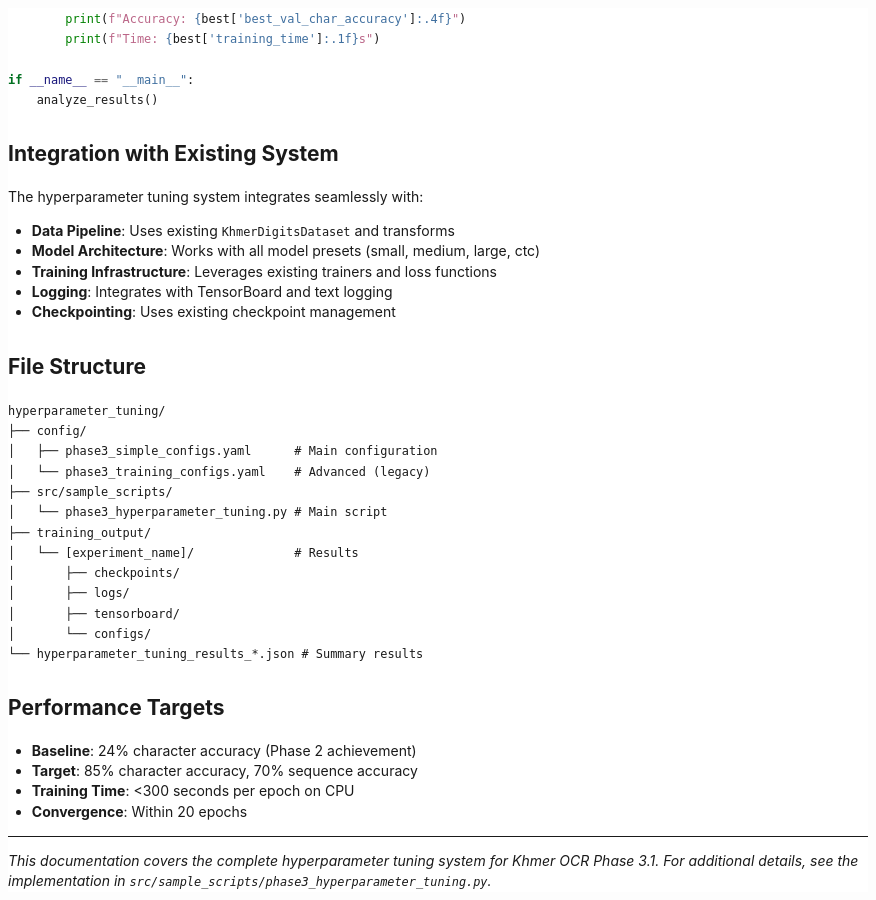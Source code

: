 ```python
        print(f"Accuracy: {best['best_val_char_accuracy']:.4f}")
        print(f"Time: {best['training_time']:.1f}s")

if __name__ == "__main__":
    analyze_results()
```

## Integration with Existing System

The hyperparameter tuning system integrates seamlessly with:

- **Data Pipeline**: Uses existing `KhmerDigitsDataset` and transforms
- **Model Architecture**: Works with all model presets (small, medium, large, ctc)
- **Training Infrastructure**: Leverages existing trainers and loss functions
- **Logging**: Integrates with TensorBoard and text logging
- **Checkpointing**: Uses existing checkpoint management

## File Structure

```
hyperparameter_tuning/
├── config/
│   ├── phase3_simple_configs.yaml      # Main configuration
│   └── phase3_training_configs.yaml    # Advanced (legacy)
├── src/sample_scripts/
│   └── phase3_hyperparameter_tuning.py # Main script
├── training_output/
│   └── [experiment_name]/              # Results
│       ├── checkpoints/
│       ├── logs/
│       ├── tensorboard/
│       └── configs/
└── hyperparameter_tuning_results_*.json # Summary results
```

## Performance Targets

- **Baseline**: 24% character accuracy (Phase 2 achievement)
- **Target**: 85% character accuracy, 70% sequence accuracy
- **Training Time**: <300 seconds per epoch on CPU
- **Convergence**: Within 20 epochs

---

*This documentation covers the complete hyperparameter tuning system for Khmer OCR Phase 3.1. For additional details, see the implementation in `src/sample_scripts/phase3_hyperparameter_tuning.py`.* 